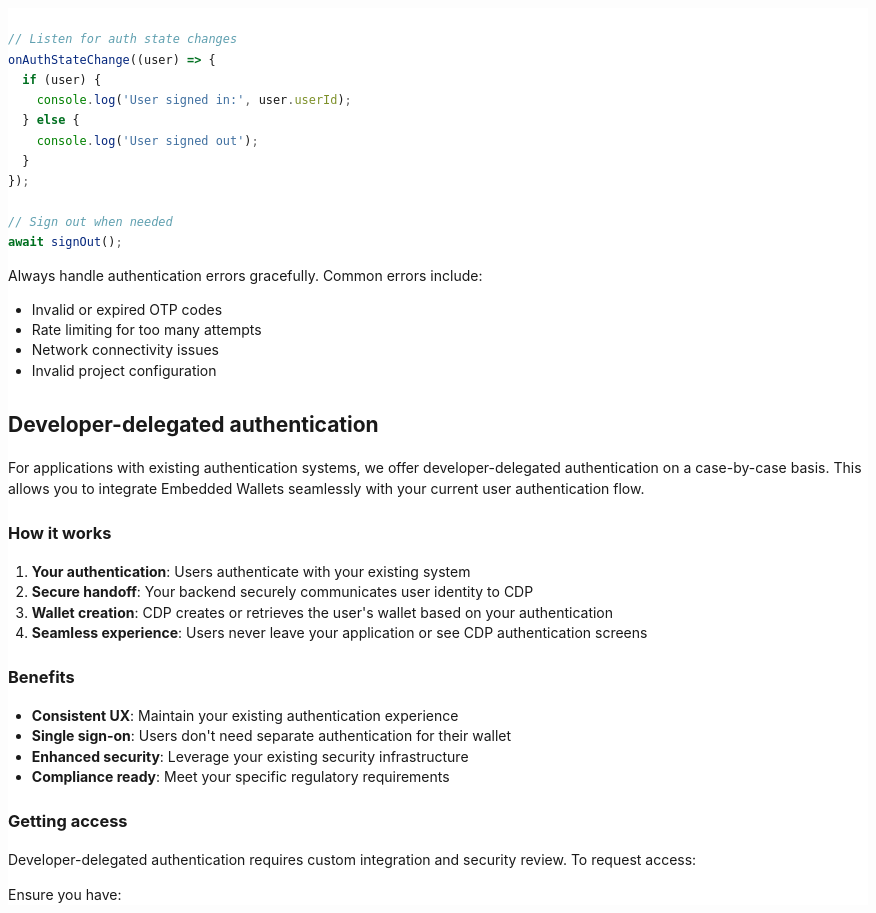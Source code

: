   ```typescript Session management

  // Listen for auth state changes
  onAuthStateChange((user) => {
    if (user) {
      console.log('User signed in:', user.userId);
    } else {
      console.log('User signed out');
    }
  });

  // Sign out when needed
  await signOut();
  ```
</CodeGroup>

<Warning>
  Always handle authentication errors gracefully. Common errors include:

  * Invalid or expired OTP codes
  * Rate limiting for too many attempts
  * Network connectivity issues
  * Invalid project configuration
</Warning>

## Developer-delegated authentication

For applications with existing authentication systems, we offer developer-delegated authentication on a case-by-case basis. This allows you to integrate Embedded Wallets seamlessly with your current user authentication flow.

### How it works

1. **Your authentication**: Users authenticate with your existing system
2. **Secure handoff**: Your backend securely communicates user identity to CDP
3. **Wallet creation**: CDP creates or retrieves the user's wallet based on your authentication
4. **Seamless experience**: Users never leave your application or see CDP authentication screens

### Benefits

* **Consistent UX**: Maintain your existing authentication experience
* **Single sign-on**: Users don't need separate authentication for their wallet
* **Enhanced security**: Leverage your existing security infrastructure
* **Compliance ready**: Meet your specific regulatory requirements

### Getting access

Developer-delegated authentication requires custom integration and security review. To request access:

<Steps>
  <Step title="Evaluate your needs">
    Ensure you have:
